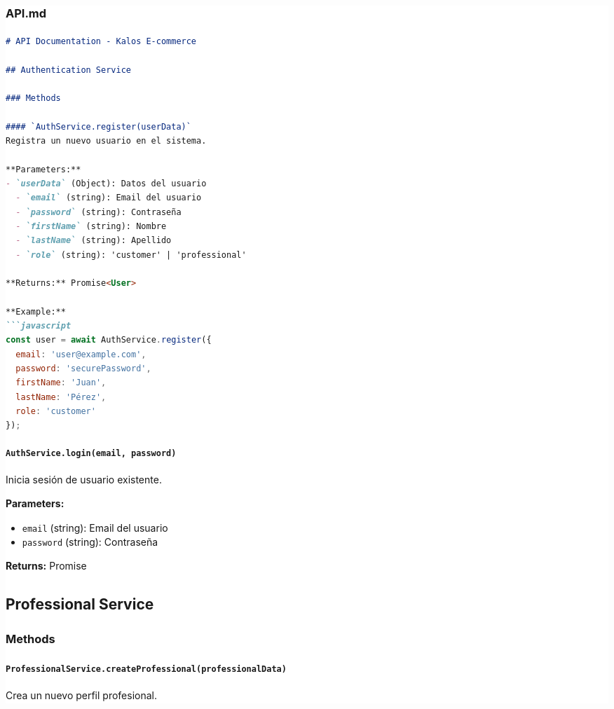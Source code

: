 ```
```

### API.md
```markdown
# API Documentation - Kalos E-commerce

## Authentication Service

### Methods

#### `AuthService.register(userData)`
Registra un nuevo usuario en el sistema.

**Parameters:**
- `userData` (Object): Datos del usuario
  - `email` (string): Email del usuario
  - `password` (string): Contraseña
  - `firstName` (string): Nombre
  - `lastName` (string): Apellido
  - `role` (string): 'customer' | 'professional'

**Returns:** Promise<User>

**Example:**
```javascript
const user = await AuthService.register({
  email: 'user@example.com',
  password: 'securePassword',
  firstName: 'Juan',
  lastName: 'Pérez',
  role: 'customer'
});
```

#### `AuthService.login(email, password)`
Inicia sesión de usuario existente.

**Parameters:**
- `email` (string): Email del usuario
- `password` (string): Contraseña

**Returns:** Promise<User>

## Professional Service

### Methods

#### `ProfessionalService.createProfessional(professionalData)`
Crea un nuevo perfil profesional.
